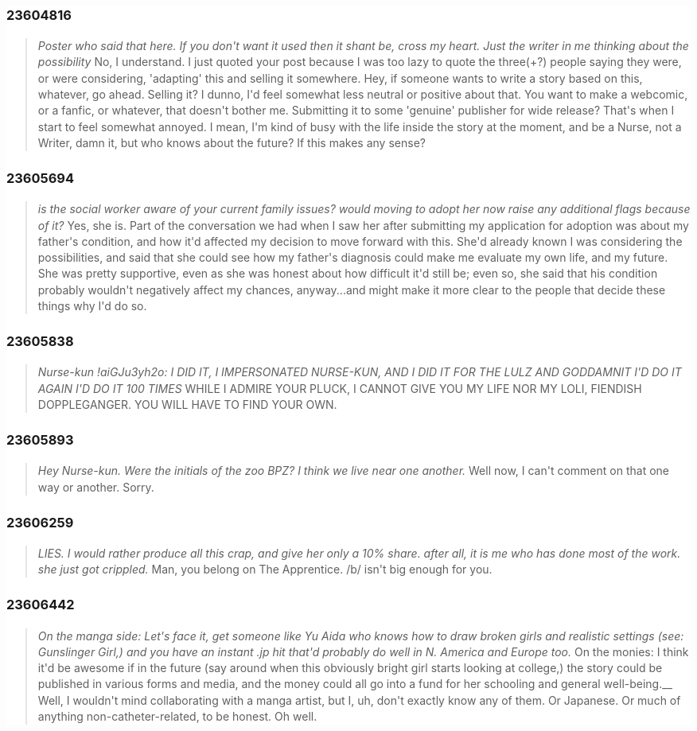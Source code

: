 ### 23604816 ###

> _Poster who said that here. If you don't want it used then it shant be, cross my heart. Just the writer in me thinking about the possibility_
No, I understand. I just quoted your post because I was too lazy to quote the three(+?) people saying they were, or were considering, 'adapting' this and selling it somewhere. Hey, if someone wants to write a story based on this, whatever, go ahead. Selling it? I dunno, I'd feel somewhat less neutral or positive about that. You want to make a webcomic, or a fanfic, or whatever, that doesn't bother me. Submitting it to some 'genuine' publisher for wide release? That's when I start to feel somewhat annoyed.
I mean, I'm kind of busy with the life inside the story at the moment, and be a Nurse, not a Writer, damn it, but who knows about the future? If this makes any sense?

### 23605694 ###

> _is the social worker aware of your current family issues? would moving to adopt her now raise any additional flags because of it?_
Yes, she is. Part of the conversation we had when I saw her after submitting my application for adoption was about my father's condition, and how it'd affected my decision to move forward with this. She'd already known I was considering the possibilities, and said that she could see how my father's diagnosis could make me evaluate my own life, and my future.
She was pretty supportive, even as she was honest about how difficult it'd still be; even so, she said that his condition probably wouldn't negatively affect my chances, anyway...and might make it more clear to the people that decide these things why I'd do so.

### 23605838 ###

> _Nurse-kun !aiGJu3yh2o: I DID IT, I IMPERSONATED NURSE-KUN, AND I DID IT FOR THE LULZ AND GODDAMNIT I'D DO IT AGAIN I'D DO IT 100 TIMES_
WHILE I ADMIRE YOUR PLUCK, I CANNOT GIVE YOU MY LIFE NOR MY LOLI, FIENDISH DOPPLEGANGER. YOU WILL HAVE TO FIND YOUR OWN.

### 23605893 ###

> _Hey Nurse-kun. Were the initials of the zoo BPZ? I think we live near one another._
Well now, I can't comment on that one way or another. Sorry.

### 23606259 ###

> _LIES. I would rather produce all this crap, and give her only a 10% share. after all, it is me who has done most of the work. she just got crippled._
Man, you belong on The Apprentice. /b/ isn't big enough for you.

### 23606442 ###

> _On the manga side: Let's face it, get someone like Yu Aida who knows how to draw broken girls and realistic settings (see: Gunslinger Girl,) and you have an instant .jp hit that'd probably do well in N. America and Europe too._
On the monies: I think it'd be awesome if in the future (say around when this obviously bright girl starts looking at college,) the story could be published in various forms and media, and the money could all go into a fund for her schooling and general well-being.__
Well, I wouldn't mind collaborating with a manga artist, but I, uh, don't exactly know any of them. Or Japanese. Or much of anything non-catheter-related, to be honest. Oh well.
